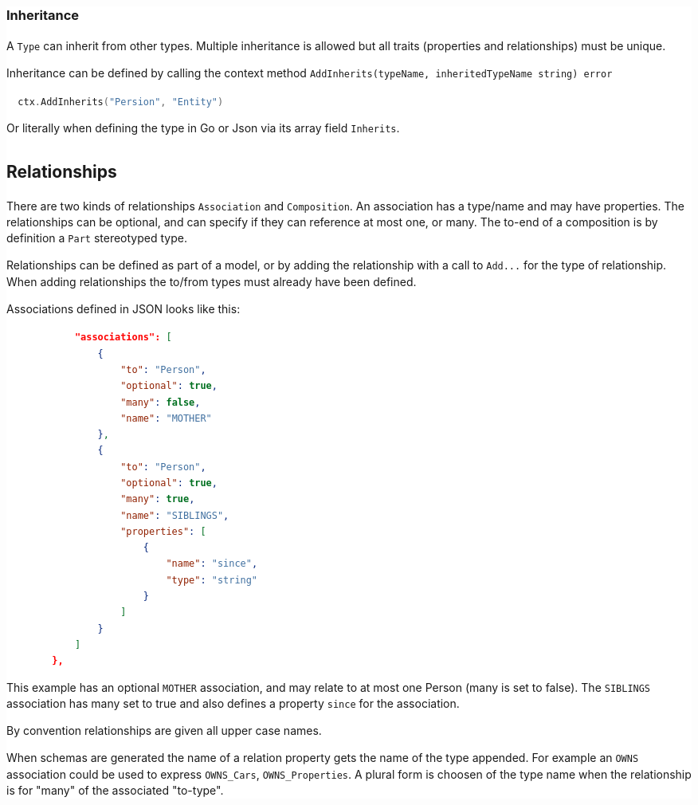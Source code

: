 ### Inheritance
A `Type` can inherit from other types. Multiple inheritance is allowed but all traits (properties and relationships) must be unique.

Inheritance can be defined by calling the context method `AddInherits(typeName, inheritedTypeName string) error`
```go
  ctx.AddInherits("Persion", "Entity")
```

Or literally when defining the type in Go or Json via its array field `Inherits`.

## Relationships
There are two kinds of relationships `Association` and `Composition`. An association has a type/name and may have properties.
The relationships can be optional, and can specify if they can reference at most one, or many. The to-end of a composition is by definition a `Part` stereotyped type.

Relationships can be defined as part of a model, or by adding the relationship with a call to `Add...` for the type of relationship.
When adding relationships the to/from types must already have been defined.

Associations defined in JSON looks like this:
```json
			"associations": [
				{
					"to": "Person",
					"optional": true,
					"many": false,
					"name": "MOTHER"
				},
				{
					"to": "Person",
					"optional": true,
					"many": true,
					"name": "SIBLINGS",
					"properties": [
						{
							"name": "since",
							"type": "string"
						}
					]
				}
			]
		},
```
This example has an optional `MOTHER` association, and may relate to at most one Person (many is set to false). The `SIBLINGS`
association has many set to true and also defines a property `since` for the association.

By convention relationships are given all upper case names. 

When schemas are generated the name of a relation property gets the name of the type appended. For example an `OWNS` association
could be used to express `OWNS_Cars`, `OWNS_Properties`. A plural form is choosen of the type name when the relationship is
for "many" of the associated "to-type".

